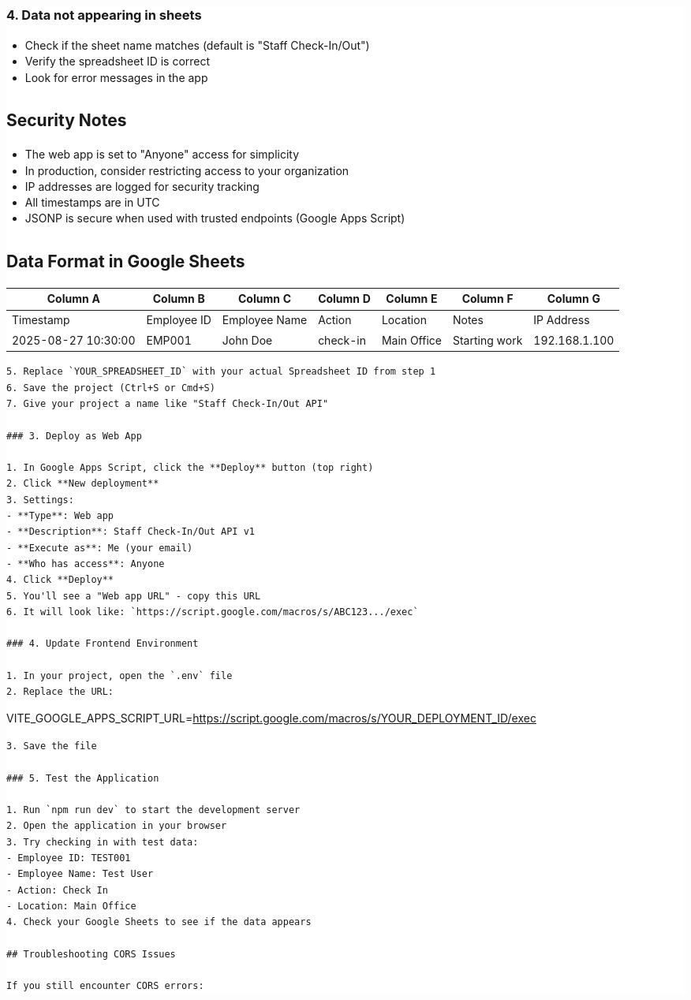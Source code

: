 ### 4. Data not appearing in sheets

- Check if the sheet name matches (default is "Staff Check-In/Out")
- Verify the spreadsheet ID is correct
- Look for error messages in the app

## Security Notes

- The web app is set to "Anyone" access for simplicity
- In production, consider restricting access to your organization
- IP addresses are logged for security tracking
- All timestamps are in UTC
- JSONP is secure when used with trusted endpoints (Google Apps Script)

## Data Format in Google Sheets

| Column A            | Column B    | Column C      | Column D | Column E    | Column F      | Column G      |
| ------------------- | ----------- | ------------- | -------- | ----------- | ------------- | ------------- |
| Timestamp           | Employee ID | Employee Name | Action   | Location    | Notes         | IP Address    |
| 2025-08-27 10:30:00 | EMP001      | John Doe      | check-in | Main Office | Starting work | 192.168.1.100 |

```
5. Replace `YOUR_SPREADSHEET_ID` with your actual Spreadsheet ID from step 1
6. Save the project (Ctrl+S or Cmd+S)
7. Give your project a name like "Staff Check-In/Out API"

### 3. Deploy as Web App

1. In Google Apps Script, click the **Deploy** button (top right)
2. Click **New deployment**
3. Settings:
- **Type**: Web app
- **Description**: Staff Check-In/Out API v1
- **Execute as**: Me (your email)
- **Who has access**: Anyone
4. Click **Deploy**
5. You'll see a "Web app URL" - copy this URL
6. It will look like: `https://script.google.com/macros/s/ABC123.../exec`

### 4. Update Frontend Environment

1. In your project, open the `.env` file
2. Replace the URL:
```

VITE_GOOGLE_APPS_SCRIPT_URL=https://script.google.com/macros/s/YOUR_DEPLOYMENT_ID/exec

````
3. Save the file

### 5. Test the Application

1. Run `npm run dev` to start the development server
2. Open the application in your browser
3. Try checking in with test data:
- Employee ID: TEST001
- Employee Name: Test User
- Action: Check In
- Location: Main Office
4. Check your Google Sheets to see if the data appears

## Troubleshooting CORS Issues

If you still encounter CORS errors:
````